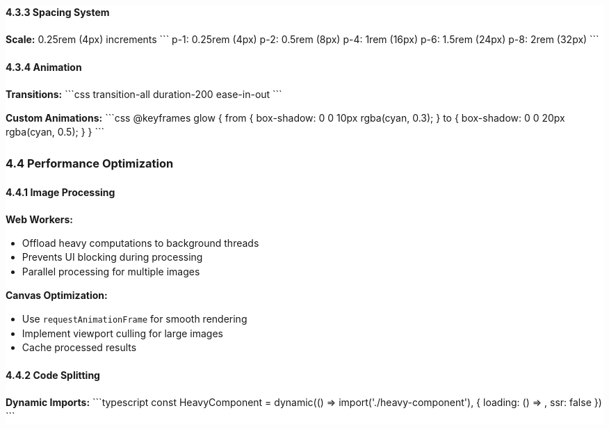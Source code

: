 #### 4.3.3 Spacing System

**Scale:** 0.25rem (4px) increments
\`\`\`
p-1: 0.25rem   (4px)
p-2: 0.5rem    (8px)
p-4: 1rem      (16px)
p-6: 1.5rem    (24px)
p-8: 2rem      (32px)
\`\`\`

#### 4.3.4 Animation

**Transitions:**
\`\`\`css
transition-all duration-200 ease-in-out
\`\`\`

**Custom Animations:**
\`\`\`css
@keyframes glow {
  from {
    box-shadow: 0 0 10px rgba(cyan, 0.3);
  }
  to {
    box-shadow: 0 0 20px rgba(cyan, 0.5);
  }
}
\`\`\`

### 4.4 Performance Optimization

#### 4.4.1 Image Processing

**Web Workers:**
- Offload heavy computations to background threads
- Prevents UI blocking during processing
- Parallel processing for multiple images

**Canvas Optimization:**
- Use `requestAnimationFrame` for smooth rendering
- Implement viewport culling for large images
- Cache processed results

#### 4.4.2 Code Splitting

**Dynamic Imports:**
\`\`\`typescript
const HeavyComponent = dynamic(() => import('./heavy-component'), {
  loading: () => <Spinner />,
  ssr: false
})
\`\`\`
